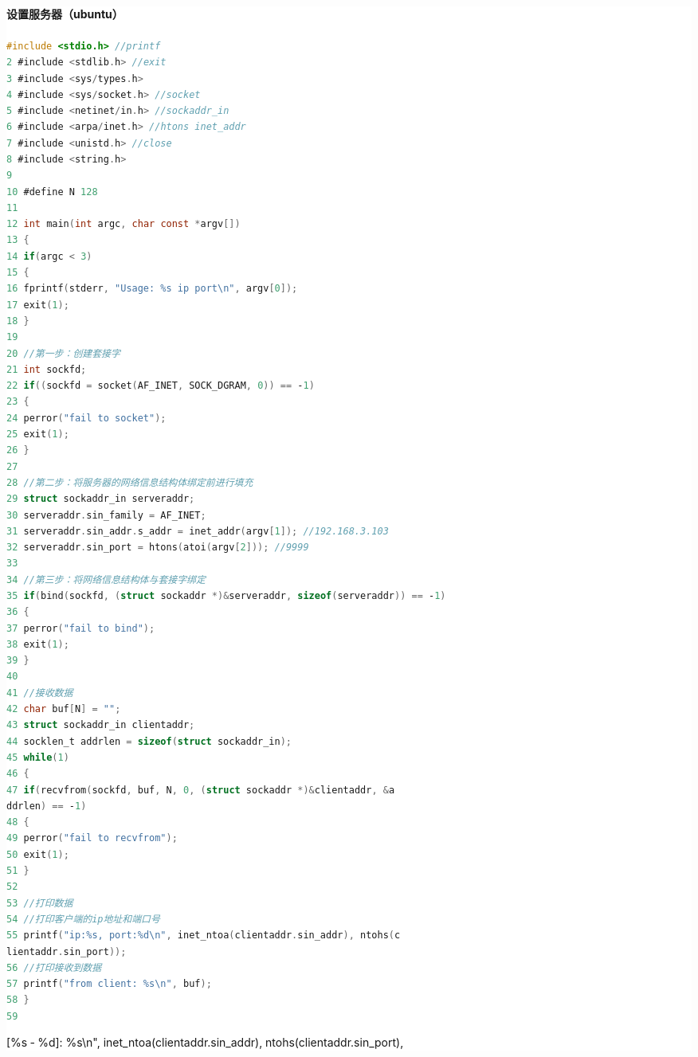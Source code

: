 #### 设置服务器（ubuntu）

```c
#include <stdio.h> //printf
2 #include <stdlib.h> //exit
3 #include <sys/types.h>
4 #include <sys/socket.h> //socket
5 #include <netinet/in.h> //sockaddr_in
6 #include <arpa/inet.h> //htons inet_addr
7 #include <unistd.h> //close
8 #include <string.h>
9
10 #define N 128
11
12 int main(int argc, char const *argv[])
13 {
14 if(argc < 3)
15 {
16 fprintf(stderr, "Usage: %s ip port\n", argv[0]);
17 exit(1);
18 }
19
20 //第一步：创建套接字
21 int sockfd;
22 if((sockfd = socket(AF_INET, SOCK_DGRAM, 0)) == ‐1)
23 {
24 perror("fail to socket");
25 exit(1);
26 }
27
28 //第二步：将服务器的网络信息结构体绑定前进行填充
29 struct sockaddr_in serveraddr;
30 serveraddr.sin_family = AF_INET;
31 serveraddr.sin_addr.s_addr = inet_addr(argv[1]); //192.168.3.103
32 serveraddr.sin_port = htons(atoi(argv[2])); //9999
33
34 //第三步：将网络信息结构体与套接字绑定
35 if(bind(sockfd, (struct sockaddr *)&serveraddr, sizeof(serveraddr)) == ‐1)
36 {
37 perror("fail to bind");
38 exit(1);
39 }
40
41 //接收数据
42 char buf[N] = "";
43 struct sockaddr_in clientaddr;
44 socklen_t addrlen = sizeof(struct sockaddr_in);
45 while(1)
46 {
47 if(recvfrom(sockfd, buf, N, 0, (struct sockaddr *)&clientaddr, &a
ddrlen) == ‐1)
48 {
49 perror("fail to recvfrom");
50 exit(1);
51 }
52
53 //打印数据
54 //打印客户端的ip地址和端口号
55 printf("ip:%s, port:%d\n", inet_ntoa(clientaddr.sin_addr), ntohs(c
lientaddr.sin_port));
56 //打印接收到数据
57 printf("from client: %s\n", buf);
58 }
59
```

[%s ‐ %d]: %s\n", inet_ntoa(clientaddr.sin_addr), ntohs(clientaddr.sin_port),